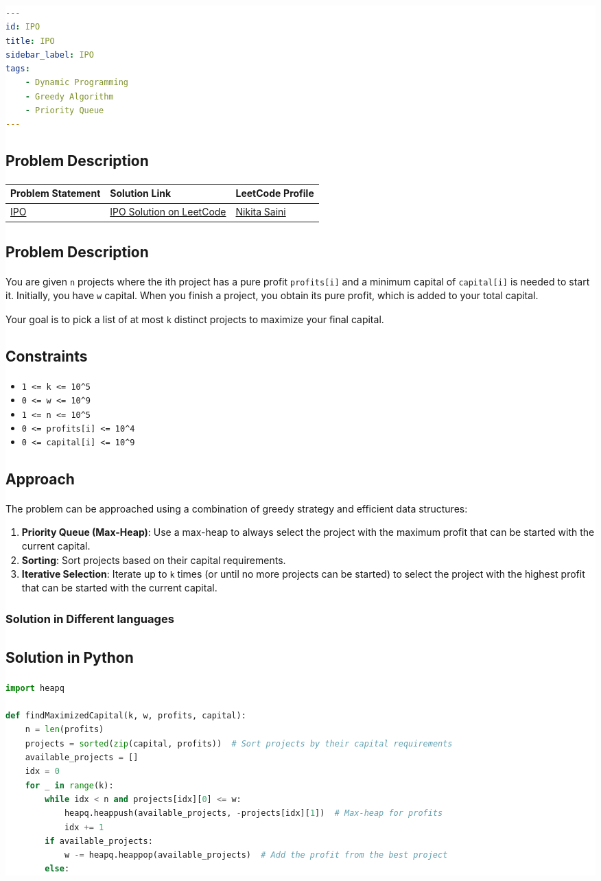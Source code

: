 ```yaml
---
id: IPO
title: IPO
sidebar_label: IPO
tags: 
    - Dynamic Programming
    - Greedy Algorithm
    - Priority Queue
---
```


## Problem Description

| Problem Statement                                       | Solution Link                                                              | LeetCode Profile                                        |
| :------------------------------------------------------ | :------------------------------------------------------------------------- | :------------------------------------------------------ |
| [IPO](https://leetcode.com/problems/IPO/description/) | [IPO Solution on LeetCode](https://leetcode.com/problems/IPO/solutions/) | [Nikita Saini](https://leetcode.com/u/Saini_Nikita/) |

## Problem Description

You are given `n` projects where the ith project has a pure profit `profits[i]` and a minimum capital of `capital[i]` is needed to start it. Initially, you have `w` capital. When you finish a project, you obtain its pure profit, which is added to your total capital.

Your goal is to pick a list of at most `k` distinct projects to maximize your final capital.

## Constraints

- `1 <= k <= 10^5`
- `0 <= w <= 10^9`
- `1 <= n <= 10^5`
- `0 <= profits[i] <= 10^4`
- `0 <= capital[i] <= 10^9`

## Approach

The problem can be approached using a combination of greedy strategy and efficient data structures:
1. **Priority Queue (Max-Heap)**: Use a max-heap to always select the project with the maximum profit that can be started with the current capital.
2. **Sorting**: Sort projects based on their capital requirements.
3. **Iterative Selection**: Iterate up to `k` times (or until no more projects can be started) to select the project with the highest profit that can be started with the current capital.

### Solution in Different languages

## Solution in Python

```python
import heapq

def findMaximizedCapital(k, w, profits, capital):
    n = len(profits)
    projects = sorted(zip(capital, profits))  # Sort projects by their capital requirements
    available_projects = []
    idx = 0
    for _ in range(k):
        while idx < n and projects[idx][0] <= w:
            heapq.heappush(available_projects, -projects[idx][1])  # Max-heap for profits
            idx += 1
        if available_projects:
            w -= heapq.heappop(available_projects)  # Add the profit from the best project
        else:
```